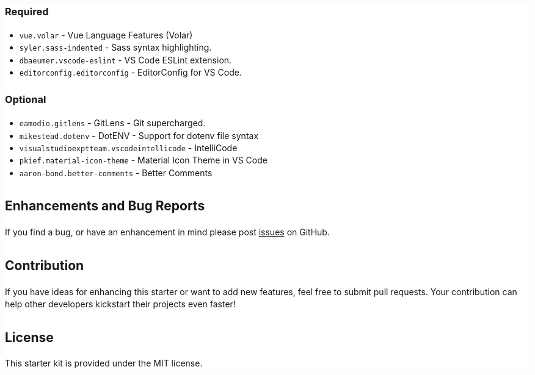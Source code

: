 ### Required

* `vue.volar` - Vue Language Features (Volar)
* `syler.sass-indented` - Sass syntax highlighting.
* `dbaeumer.vscode-eslint` - VS Code ESLint extension.
* `editorconfig.editorconfig` - EditorConfig for VS Code.

### Optional

* `eamodio.gitlens` - GitLens - Git supercharged.
* `mikestead.dotenv` - DotENV - Support for dotenv file syntax
* `visualstudioexptteam.vscodeintellicode` - IntelliCode
* `pkief.material-icon-theme` - Material Icon Theme in VS Code
* `aaron-bond.better-comments` - Better Comments

## Enhancements and Bug Reports

If you find a bug, or have an enhancement in mind please post [issues](https://github.com/DhivinX/turbo-starter/issues) on GitHub.

## Contribution

If you have ideas for enhancing this starter or want to add new features, feel free to submit pull requests. Your contribution can help other developers kickstart their projects even faster!

## License

This starter kit is provided under the MIT license.
